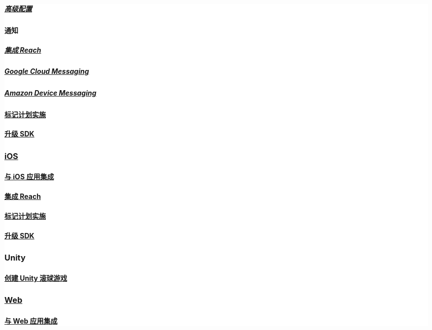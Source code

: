 
##### [高级配置](mobile-engagement-android-advanced-configuration.md)


#### 通知


##### [集成 Reach](mobile-engagement-android-integrate-engagement-reach.md)


##### [Google Cloud Messaging](mobile-engagement-android-gcm-integrate.md)


##### [Amazon Device Messaging](mobile-engagement-android-adm-integrate.md)


#### [标记计划实施](mobile-engagement-android-use-engagement-api.md)


#### [升级 SDK](mobile-engagement-android-upgrade-procedure.md)



### [iOS](mobile-engagement-ios-sdk-overview.md)


#### [与 iOS 应用集成](mobile-engagement-ios-integrate-engagement.md)


#### [集成 Reach](mobile-engagement-ios-integrate-engagement-reach.md)


#### [标记计划实施](mobile-engagement-ios-use-engagement-api.md)


#### [升级 SDK](mobile-engagement-ios-upgrade-procedure.md)



### Unity


#### [创建 Unity 滚球游戏](mobile-engagement-unity-roll-a-ball.md)



### [Web](mobile-engagement-web-sdk-overview.md)


#### [与 Web 应用集成](mobile-engagement-web-integrate-engagement.md)
